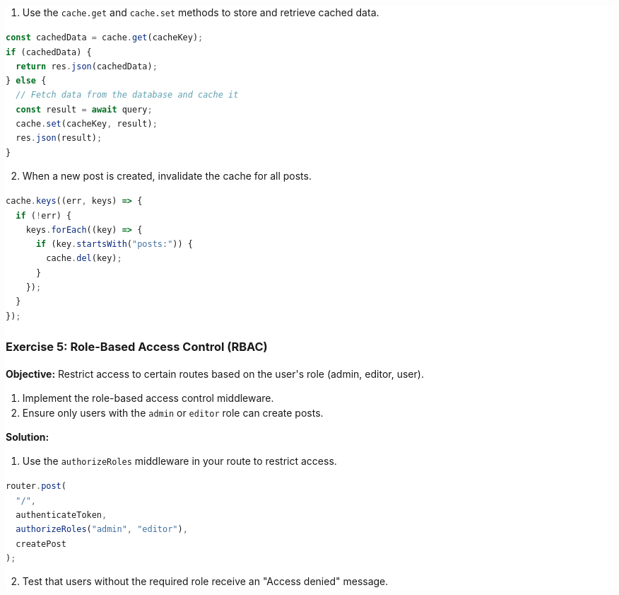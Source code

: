 1. Use the `cache.get` and `cache.set` methods to store and retrieve cached data.

```js
const cachedData = cache.get(cacheKey);
if (cachedData) {
  return res.json(cachedData);
} else {
  // Fetch data from the database and cache it
  const result = await query;
  cache.set(cacheKey, result);
  res.json(result);
}
```

2. When a new post is created, invalidate the cache for all posts.

```js
cache.keys((err, keys) => {
  if (!err) {
    keys.forEach((key) => {
      if (key.startsWith("posts:")) {
        cache.del(key);
      }
    });
  }
});
```

### Exercise 5: Role-Based Access Control (RBAC)

**Objective:**
Restrict access to certain routes based on the user's role (admin, editor, user).

1. Implement the role-based access control middleware.
2. Ensure only users with the `admin` or `editor` role can create posts.

**Solution:**

1. Use the `authorizeRoles` middleware in your route to restrict access.

```js
router.post(
  "/",
  authenticateToken,
  authorizeRoles("admin", "editor"),
  createPost
);
```

2. Test that users without the required role receive an "Access denied" message.

